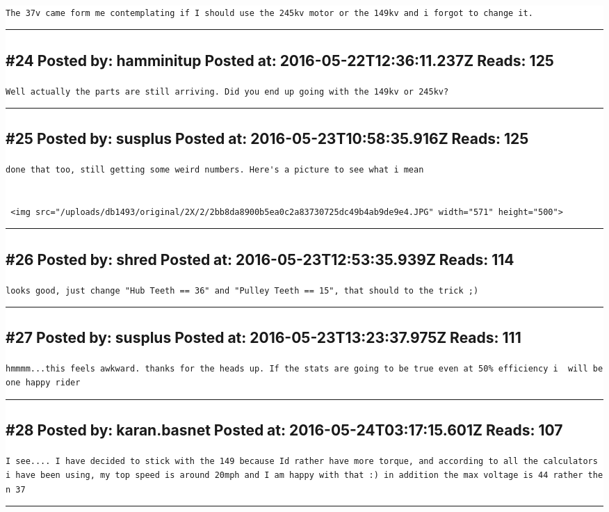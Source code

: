 ```
The 37v came form me contemplating if I should use the 245kv motor or the 149kv and i forgot to change it.
```

---
## \#24 Posted by: hamminitup Posted at: 2016-05-22T12:36:11.237Z Reads: 125

```
Well actually the parts are still arriving. Did you end up going with the 149kv or 245kv?
```

---
## \#25 Posted by: susplus Posted at: 2016-05-23T10:58:35.916Z Reads: 125

```
done that too, still getting some weird numbers. Here's a picture to see what i mean


 <img src="/uploads/db1493/original/2X/2/2bb8da8900b5ea0c2a83730725dc49b4ab9de9e4.JPG" width="571" height="500">
```

---
## \#26 Posted by: shred Posted at: 2016-05-23T12:53:35.939Z Reads: 114

```
looks good, just change "Hub Teeth == 36" and "Pulley Teeth == 15", that should to the trick ;)
```

---
## \#27 Posted by: susplus Posted at: 2016-05-23T13:23:37.975Z Reads: 111

```
hmmmm...this feels awkward. thanks for the heads up. If the stats are going to be true even at 50% efficiency i  will be one happy rider
```

---
## \#28 Posted by: karan.basnet Posted at: 2016-05-24T03:17:15.601Z Reads: 107

```
I see.... I have decided to stick with the 149 because Id rather have more torque, and according to all the calculators i have been using, my top speed is around 20mph and I am happy with that :) in addition the max voltage is 44 rather then 37
```

---